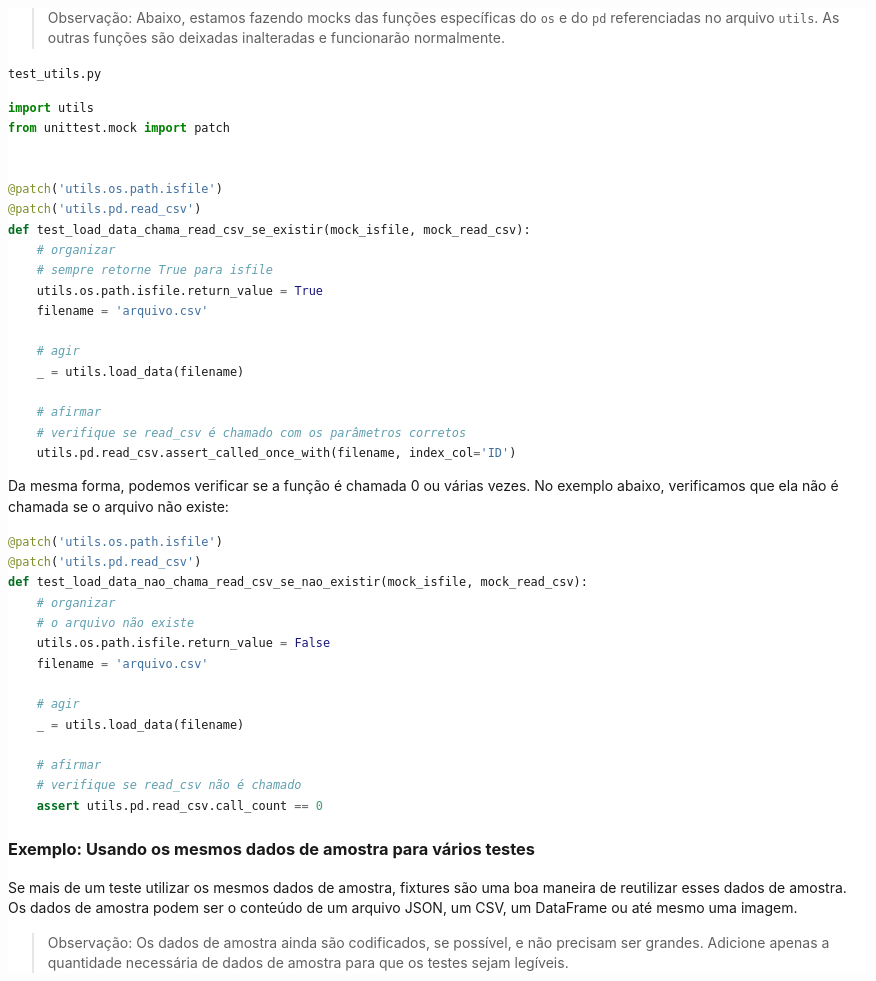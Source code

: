 > Observação: Abaixo, estamos fazendo mocks das funções específicas do `os` e do `pd` referenciadas no arquivo `utils`. As outras funções são deixadas inalteradas e funcionarão normalmente.

`test_utils.py`

```python
import utils
from unittest.mock import patch


@patch('utils.os.path.isfile')
@patch('utils.pd.read_csv')
def test_load_data_chama_read_csv_se_existir(mock_isfile, mock_read_csv):
    # organizar
    # sempre retorne True para isfile
    utils.os.path.isfile.return_value = True
    filename = 'arquivo.csv'

    # agir
    _ = utils.load_data(filename)

    # afirmar
    # verifique se read_csv é chamado com os parâmetros corretos
    utils.pd.read_csv.assert_called_once_with(filename, index_col='ID')
```

Da mesma forma, podemos verificar se a função é chamada 0 ou várias vezes. No exemplo abaixo, verificamos que ela não é chamada se o arquivo não existe:

```python
@patch('utils.os.path.isfile')
@patch('utils.pd.read_csv')
def test_load_data_nao_chama_read_csv_se_nao_existir(mock_isfile, mock_read_csv):
    # organizar
    # o arquivo não existe
    utils.os.path.isfile.return_value = False
    filename = 'arquivo.csv'

    # agir
    _ = utils.load_data(filename)

    # afirmar
    # verifique se read_csv não é chamado
    assert utils.pd.read_csv.call_count == 0
```

### Exemplo: Usando os mesmos dados de amostra para vários testes

Se mais de um teste utilizar os mesmos dados de amostra, fixtures são uma boa maneira de reutilizar esses dados de amostra. Os dados de amostra podem ser o conteúdo de um arquivo JSON, um CSV, um DataFrame ou até mesmo uma imagem.

> Observação: Os dados de amostra ainda são codificados, se possível, e não precisam ser grandes. Adicione apenas a quantidade necessária de dados de amostra para que os testes sejam legíveis.
